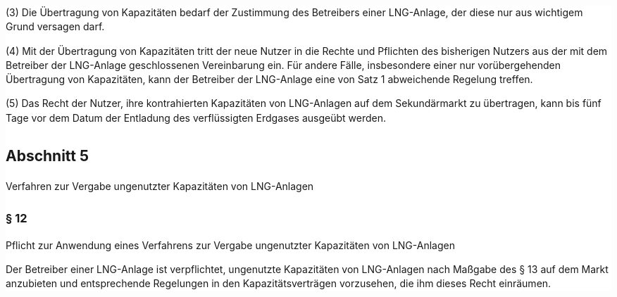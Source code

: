 </div>

<div class="jurAbsatz">

(3) Die Übertragung von Kapazitäten bedarf der Zustimmung des Betreibers
einer LNG-Anlage, der diese nur aus wichtigem Grund versagen darf.

</div>

<div class="jurAbsatz">

(4) Mit der Übertragung von Kapazitäten tritt der neue Nutzer in die
Rechte und Pflichten des bisherigen Nutzers aus der mit dem Betreiber
der LNG-Anlage geschlossenen Vereinbarung ein. Für andere Fälle,
insbesondere einer nur vorübergehenden Übertragung von Kapazitäten, kann
der Betreiber der LNG-Anlage eine von Satz 1 abweichende Regelung
treffen.

</div>

<div class="jurAbsatz">

(5) Das Recht der Nutzer, ihre kontrahierten Kapazitäten von LNG-Anlagen
auf dem Sekundärmarkt zu übertragen, kann bis fünf Tage vor dem Datum
der Entladung des verflüssigten Erdgases ausgeübt werden.

</div>

</div>

</div>

</div>

<span id="BJNR632100022BJNG000700000.html"></span>

## Abschnitt 5  
Verfahren zur Vergabe ungenutzter Kapazitäten von LNG-Anlagen

<span id="BJNR632100022BJNE001400000.html"></span>

### § 12  
Pflicht zur Anwendung eines Verfahrens zur Vergabe ungenutzter Kapazitäten von LNG-Anlagen

<div>

<div class="jnhtml">

<div>

<div class="jurAbsatz">

Der Betreiber einer LNG-Anlage ist verpflichtet, ungenutzte Kapazitäten
von LNG-Anlagen nach Maßgabe des § 13 auf dem Markt anzubieten und
entsprechende Regelungen in den Kapazitätsverträgen vorzusehen, die ihm
dieses Recht einräumen.

</div>

</div>

